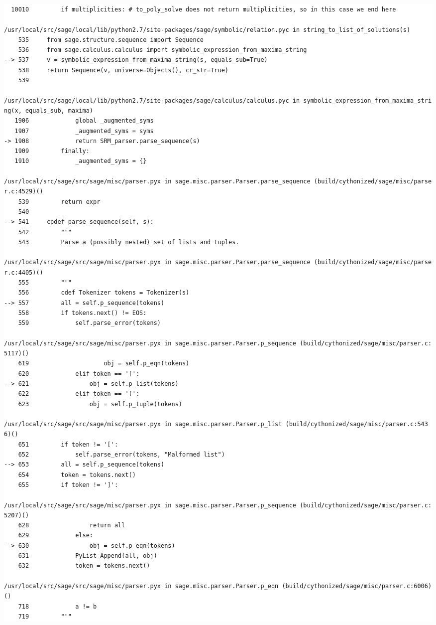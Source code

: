 ```
  10010         if multiplicities: # to_poly_solve does not return multiplicities, so in this case we end here

/usr/local/src/sage/local/lib/python2.7/site-packages/sage/symbolic/relation.pyc in string_to_list_of_solutions(s)
    535     from sage.structure.sequence import Sequence
    536     from sage.calculus.calculus import symbolic_expression_from_maxima_string
--> 537     v = symbolic_expression_from_maxima_string(s, equals_sub=True)
    538     return Sequence(v, universe=Objects(), cr_str=True)
    539 

/usr/local/src/sage/local/lib/python2.7/site-packages/sage/calculus/calculus.pyc in symbolic_expression_from_maxima_string(x, equals_sub, maxima)
   1906             global _augmented_syms
   1907             _augmented_syms = syms
-> 1908             return SRM_parser.parse_sequence(s)
   1909         finally:
   1910             _augmented_syms = {}

/usr/local/src/sage/src/sage/misc/parser.pyx in sage.misc.parser.Parser.parse_sequence (build/cythonized/sage/misc/parser.c:4529)()
    539         return expr
    540 
--> 541     cpdef parse_sequence(self, s):
    542         """
    543         Parse a (possibly nested) set of lists and tuples.

/usr/local/src/sage/src/sage/misc/parser.pyx in sage.misc.parser.Parser.parse_sequence (build/cythonized/sage/misc/parser.c:4405)()
    555         """
    556         cdef Tokenizer tokens = Tokenizer(s)
--> 557         all = self.p_sequence(tokens)
    558         if tokens.next() != EOS:
    559             self.parse_error(tokens)

/usr/local/src/sage/src/sage/misc/parser.pyx in sage.misc.parser.Parser.p_sequence (build/cythonized/sage/misc/parser.c:5117)()
    619                     obj = self.p_eqn(tokens)
    620             elif token == '[':
--> 621                 obj = self.p_list(tokens)
    622             elif token == '(':
    623                 obj = self.p_tuple(tokens)

/usr/local/src/sage/src/sage/misc/parser.pyx in sage.misc.parser.Parser.p_list (build/cythonized/sage/misc/parser.c:5436)()
    651         if token != '[':
    652             self.parse_error(tokens, "Malformed list")
--> 653         all = self.p_sequence(tokens)
    654         token = tokens.next()
    655         if token != ']':

/usr/local/src/sage/src/sage/misc/parser.pyx in sage.misc.parser.Parser.p_sequence (build/cythonized/sage/misc/parser.c:5207)()
    628                 return all
    629             else:
--> 630                 obj = self.p_eqn(tokens)
    631             PyList_Append(all, obj)
    632             token = tokens.next()

/usr/local/src/sage/src/sage/misc/parser.pyx in sage.misc.parser.Parser.p_eqn (build/cythonized/sage/misc/parser.c:6006)()
    718             a != b
    719         """
```